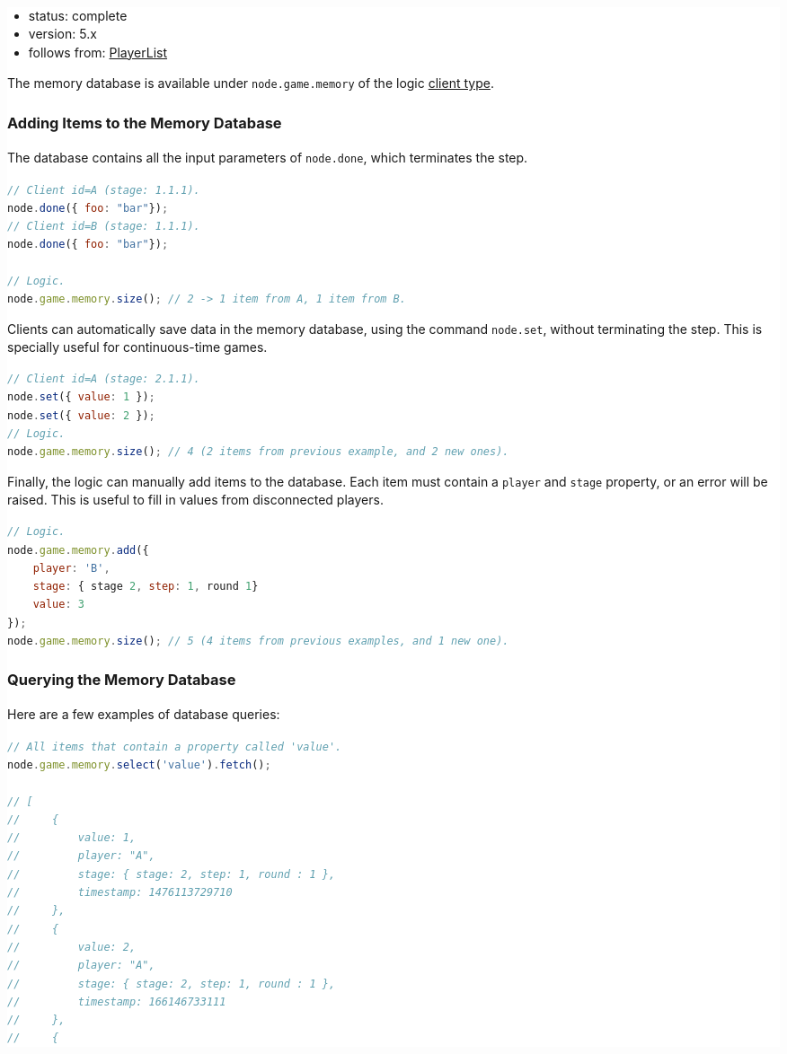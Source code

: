 - status: complete
- version: 5.x
- follows from: [PlayerList](PlayerList-v5)

The memory database is available under `node.game.memory` of
the logic [client type](Client-Types-v5).

### Adding Items to the Memory Database

The database contains all the input parameters of `node.done`, which terminates the step.

```js
// Client id=A (stage: 1.1.1).
node.done({ foo: "bar"});
// Client id=B (stage: 1.1.1).
node.done({ foo: "bar"});

// Logic.
node.game.memory.size(); // 2 -> 1 item from A, 1 item from B.
```

Clients can automatically save data in the memory database, using the command `node.set`, without terminating the step. This is specially useful for continuous-time games.

```js
// Client id=A (stage: 2.1.1).
node.set({ value: 1 });
node.set({ value: 2 });
// Logic.
node.game.memory.size(); // 4 (2 items from previous example, and 2 new ones).
```

Finally, the logic can manually add items to the database. Each item must contain a `player` and `stage` property, or an error will be raised. This is useful to fill in values from disconnected players.

```js
// Logic.
node.game.memory.add({
    player: 'B',
    stage: { stage 2, step: 1, round 1}
    value: 3
});
node.game.memory.size(); // 5 (4 items from previous examples, and 1 new one).
```

### Querying the Memory Database

Here are a few examples of database queries:

```javascript
// All items that contain a property called 'value'.
node.game.memory.select('value').fetch();

// [
//     {
//         value: 1,
//         player: "A",
//         stage: { stage: 2, step: 1, round : 1 },
//         timestamp: 1476113729710
//     },
//     {
//         value: 2,
//         player: "A",
//         stage: { stage: 2, step: 1, round : 1 },
//         timestamp: 166146733111
//     },
//     {
```